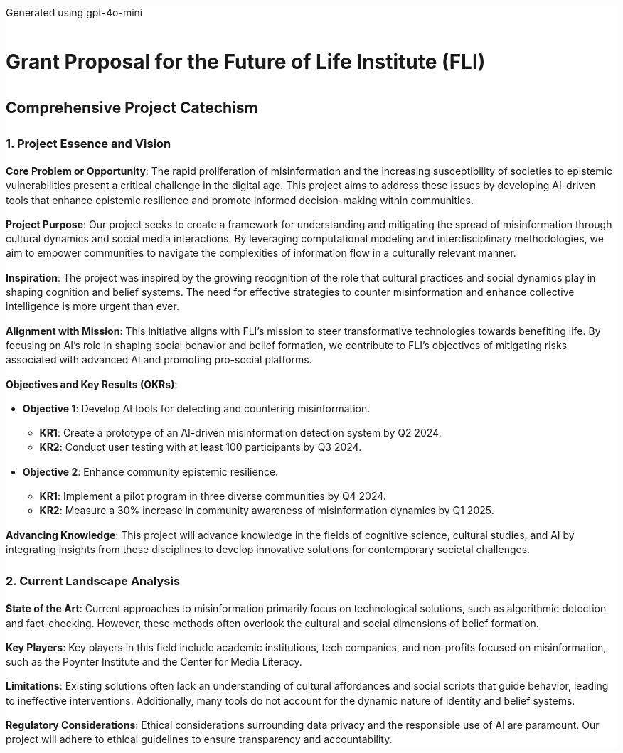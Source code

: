 Generated using gpt-4o-mini

# Grant Proposal for the Future of Life Institute (FLI)

## Comprehensive Project Catechism

### 1. Project Essence and Vision

**Core Problem or Opportunity**: The rapid proliferation of misinformation and the increasing susceptibility of societies to epistemic vulnerabilities present a critical challenge in the digital age. This project aims to address these issues by developing AI-driven tools that enhance epistemic resilience and promote informed decision-making within communities.

**Project Purpose**: Our project seeks to create a framework for understanding and mitigating the spread of misinformation through cultural dynamics and social media interactions. By leveraging computational modeling and interdisciplinary methodologies, we aim to empower communities to navigate the complexities of information flow in a culturally relevant manner.

**Inspiration**: The project was inspired by the growing recognition of the role that cultural practices and social dynamics play in shaping cognition and belief systems. The need for effective strategies to counter misinformation and enhance collective intelligence is more urgent than ever.

**Alignment with Mission**: This initiative aligns with FLI’s mission to steer transformative technologies towards benefiting life. By focusing on AI’s role in shaping social behavior and belief formation, we contribute to FLI’s objectives of mitigating risks associated with advanced AI and promoting pro-social platforms.

**Objectives and Key Results (OKRs)**:
- **Objective 1**: Develop AI tools for detecting and countering misinformation.
  - **KR1**: Create a prototype of an AI-driven misinformation detection system by Q2 2024.
  - **KR2**: Conduct user testing with at least 100 participants by Q3 2024.
  
- **Objective 2**: Enhance community epistemic resilience.
  - **KR1**: Implement a pilot program in three diverse communities by Q4 2024.
  - **KR2**: Measure a 30% increase in community awareness of misinformation dynamics by Q1 2025.

**Advancing Knowledge**: This project will advance knowledge in the fields of cognitive science, cultural studies, and AI by integrating insights from these disciplines to develop innovative solutions for contemporary societal challenges.

### 2. Current Landscape Analysis

**State of the Art**: Current approaches to misinformation primarily focus on technological solutions, such as algorithmic detection and fact-checking. However, these methods often overlook the cultural and social dimensions of belief formation.

**Key Players**: Key players in this field include academic institutions, tech companies, and non-profits focused on misinformation, such as the Poynter Institute and the Center for Media Literacy.

**Limitations**: Existing solutions often lack an understanding of cultural affordances and social scripts that guide behavior, leading to ineffective interventions. Additionally, many tools do not account for the dynamic nature of identity and belief systems.

**Regulatory Considerations**: Ethical considerations surrounding data privacy and the responsible use of AI are paramount. Our project will adhere to ethical guidelines to ensure transparency and accountability.

